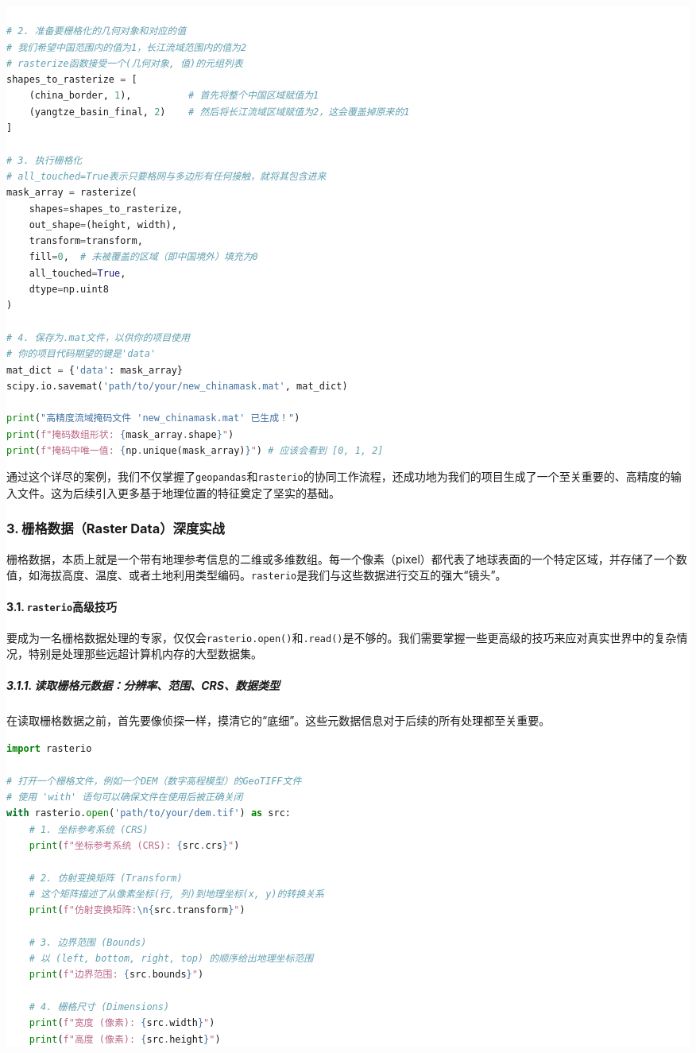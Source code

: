 ```python

# 2. 准备要栅格化的几何对象和对应的值
# 我们希望中国范围内的值为1，长江流域范围内的值为2
# rasterize函数接受一个(几何对象, 值)的元组列表
shapes_to_rasterize = [
    (china_border, 1),          # 首先将整个中国区域赋值为1
    (yangtze_basin_final, 2)    # 然后将长江流域区域赋值为2，这会覆盖掉原来的1
]

# 3. 执行栅格化
# all_touched=True表示只要格网与多边形有任何接触，就将其包含进来
mask_array = rasterize(
    shapes=shapes_to_rasterize,
    out_shape=(height, width),
    transform=transform,
    fill=0,  # 未被覆盖的区域（即中国境外）填充为0
    all_touched=True,
    dtype=np.uint8
)

# 4. 保存为.mat文件，以供你的项目使用
# 你的项目代码期望的键是'data'
mat_dict = {'data': mask_array}
scipy.io.savemat('path/to/your/new_chinamask.mat', mat_dict)

print("高精度流域掩码文件 'new_chinamask.mat' 已生成！")
print(f"掩码数组形状: {mask_array.shape}")
print(f"掩码中唯一值: {np.unique(mask_array)}") # 应该会看到 [0, 1, 2]
```
通过这个详尽的案例，我们不仅掌握了`geopandas`和`rasterio`的协同工作流程，还成功地为我们的项目生成了一个至关重要的、高精度的输入文件。这为后续引入更多基于地理位置的特征奠定了坚实的基础。

### **3. 栅格数据（Raster Data）深度实战**

栅格数据，本质上就是一个带有地理参考信息的二维或多维数组。每一个像素（pixel）都代表了地球表面的一个特定区域，并存储了一个数值，如海拔高度、温度、或者土地利用类型编码。`rasterio`是我们与这些数据进行交互的强大“镜头”。

#### **3.1. `rasterio`高级技巧**

要成为一名栅格数据处理的专家，仅仅会`rasterio.open()`和`.read()`是不够的。我们需要掌握一些更高级的技巧来应对真实世界中的复杂情况，特别是处理那些远超计算机内存的大型数据集。

##### **3.1.1. 读取栅格元数据：分辨率、范围、CRS、数据类型**

在读取栅格数据之前，首先要像侦探一样，摸清它的“底细”。这些元数据信息对于后续的所有处理都至关重要。

```python
import rasterio

# 打开一个栅格文件，例如一个DEM（数字高程模型）的GeoTIFF文件
# 使用 'with' 语句可以确保文件在使用后被正确关闭
with rasterio.open('path/to/your/dem.tif') as src:
    # 1. 坐标参考系统 (CRS)
    print(f"坐标参考系统 (CRS): {src.crs}")

    # 2. 仿射变换矩阵 (Transform)
    # 这个矩阵描述了从像素坐标(行, 列)到地理坐标(x, y)的转换关系
    print(f"仿射变换矩阵:\n{src.transform}")
    
    # 3. 边界范围 (Bounds)
    # 以 (left, bottom, right, top) 的顺序给出地理坐标范围
    print(f"边界范围: {src.bounds}")

    # 4. 栅格尺寸 (Dimensions)
    print(f"宽度 (像素): {src.width}")
    print(f"高度 (像素): {src.height}")
```